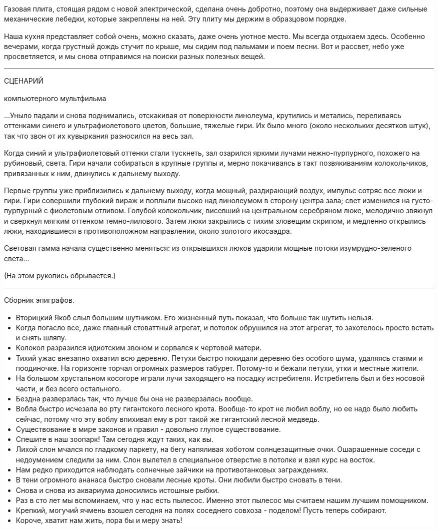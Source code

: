 Газовая плита, стоящая рядом с новой электрической, сделана очень добротно, поэтому она выдерживает даже сильные механические лебедки, которые закреплены на ней. Эту плиту мы держим в образцовом порядке.

Наша кухня представляет собой очень, можно сказать, даже очень уютное место. Мы всегда отдыхаем здесь. Особенно вечерами, когда грустный дождь стучит по крыше, мы сидим под пальмами и поем песни. Вот и рассвет, небо уже просветляется, и мы снова отправимся на поиски разных полезных вещей.

* * *

СЦЕНАРИЙ

компьютерного мультфильма

...Уныло падали и снова поднимались, отскакивая от поверхности линолеума, крутились и метались, переливаясь оттенками синего и ультрафиолетового цветов, большие, тяжелые гири. Их было много (около нескольких десятков штук), так что звон от их кувыркания разносился на весь зал.

Когда синий и ультрафиолетовый оттенки стали тускнеть, зал озарился яркими лучами нежно-пурпурного, похожего на рубиновый, света. Гири начали собираться в крупные группы и, мерно покачиваясь в такт позвякиваниям колокольчиков, привязанных к ним, двинулись к дальнему выходу.

Первые группы уже приблизились к дальнему выходу, когда мощный, раздирающий воздух, импульс сотряс все люки и гири. Гири совершили глубокий вираж и поплыли высоко над линолеумом в сторону центра зала; свет изменился на густо-пурпурный с фиолетовым отливом. Голубой колокольчик, висевший на центральном серебряном люке, мелодично звякнул и сверкнул мягким оттенком темно-лилового. Затем люки закрылись с тихим зловещим скрипом, и медленно открылись люки, находившиеся в противоположном направлении, около золотого икосаэдра.

Световая гамма начала существенно меняться: из открывшихся люков ударили мощные потоки изумрудно-зеленого света...

(На этом рукопись обрывается.)

* * *

Сборник эпиграфов.

* Вторицкий Якоб слыл большим шутником. Его жизненный путь показал, что больше так шутить нельзя.
* Когда погасло все, даже главный стоваттный агрегат, и потолок обрушился на этот агрегат, то захотелось просто встать и снять шляпу.
* Колокол разразился идиотским звоном и сорвался к чертовой матери.
* Тихий ужас внезапно охватил всю деревню. Петухи быстро покидали деревню без особого шума, удаляясь стаями и поодиночке. На горизонте торчал огромных размеров табурет. Потому-то и бежали петухи, утки и местные жители.
* На большом хрустальном косогоре играли лучи заходящего на посадку истребителя. Истребитель был и без носовой части, и без всего остального.
* Бездна разверзлась так, что лучше бы она не разверзалась вообще.
* Вобла быстро исчезала во рту гигантского лесного крота. Вообще-то крот не любил воблу, но ее надо было любить сейчас, потому что эту воблу впихивал ему в рот такой же гигантский лесной медведь.
* Существование в мире законов и правил - довольно глупое существование.
* Спешите в наш зоопарк! Там сегодня ждут таких, как вы.
* Лихой слон мчался по гладкому паркету, на бегу напяливая хоботом солнцезащитные очки. Ошарашенные соседи с недоумением следили за ним. Слон вылетел в специальное отверстие в потолке и взял курс на восток.
* Нам редко приходится наблюдать солнечные зайчики на противотанковых заграждениях.
* В тени огромного ананаса быстро сновали лесные кроты. Они любили быстро сновать в тени.
* Снова и снова из аквариума доносились истошные рыбки.
* Раз в сто лет мы вспоминаем, что у нас есть пылесос. Именно этот пылесос мы считаем нашим лучшим помощником.
* Крепкий, могучий ячмень взошел сегодня на полях соседнего совхоза - поделом! Пусть теперь собирают.
* Короче, хватит нам жить, пора бы и меру знать!
